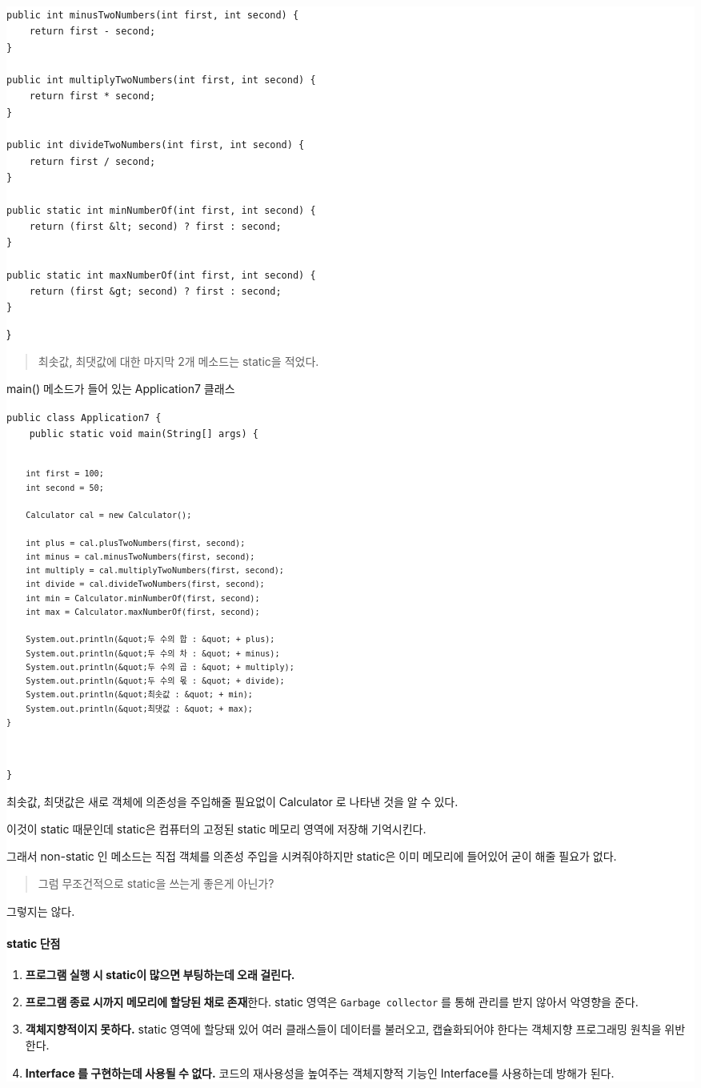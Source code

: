     public int minusTwoNumbers(int first, int second) {
        return first - second;
    }

    public int multiplyTwoNumbers(int first, int second) {
        return first * second;
    }

    public int divideTwoNumbers(int first, int second) {
        return first / second;
    }

    public static int minNumberOf(int first, int second) {
        return (first &lt; second) ? first : second;
    }

    public static int maxNumberOf(int first, int second) {
        return (first &gt; second) ? first : second;
    }
}</code></pre>
<blockquote>
<p>최솟값, 최댓값에 대한 마지막 2개 메소드는 static을 적었다.</p>
</blockquote>
<p>main() 메소드가 들어 있는 Application7 클래스</p>
<pre><code class="language-java">public class Application7 {
    public static void main(String[] args) {

        int first = 100;
        int second = 50;

        Calculator cal = new Calculator();

        int plus = cal.plusTwoNumbers(first, second);
        int minus = cal.minusTwoNumbers(first, second);
        int multiply = cal.multiplyTwoNumbers(first, second);
        int divide = cal.divideTwoNumbers(first, second);
        int min = Calculator.minNumberOf(first, second);
        int max = Calculator.maxNumberOf(first, second);

        System.out.println(&quot;두 수의 합 : &quot; + plus);
        System.out.println(&quot;두 수의 차 : &quot; + minus);
        System.out.println(&quot;두 수의 곱 : &quot; + multiply);
        System.out.println(&quot;두 수의 몫 : &quot; + divide);
        System.out.println(&quot;최솟값 : &quot; + min);
        System.out.println(&quot;최댓값 : &quot; + max);
    }
}</code></pre>
<p>최솟값, 최댓값은 새로 객체에 의존성을 주입해줄 필요없이 Calculator 로 나타낸 것을 알 수 있다.</p>
<p>이것이 static 때문인데 static은 컴퓨터의 고정된 static 메모리 영역에 저장해 기억시킨다.</p>
<p>그래서 non-static 인 메소드는 직접 객체를 의존성 주입을 시켜줘야하지만 static은 이미 메모리에 들어있어 굳이 해줄 필요가 없다.</p>
<blockquote>
<p>그럼 무조건적으로 static을 쓰는게 좋은게 아닌가?</p>
</blockquote>
<p>그렇지는 않다.</p>
<h4 id="static-단점">static 단점</h4>
<ol>
<li><p><strong>프로그램 실행 시 static이 많으면 부팅하는데 오래 걸린다.</strong></p>
</li>
<li><p><strong>프로그램 종료 시까지 메모리에 할당된 채로 존재</strong>한다.
 static 영역은 <code>Garbage collector</code> 를 통해 관리를 받지 않아서 악영향을 준다.</p>
</li>
<li><p><strong>객체지향적이지 못하다.</strong>
 static 영역에 할당돼 있어 여러 클래스들이 데이터를 불러오고, 캡슐화되어야 한다는 객체지향 프로그래밍 원칙을 위반한다.</p>
</li>
<li><p><strong>Interface 를 구현하는데 사용될 수 없다.</strong>
 코드의 재사용성을 높여주는 객체지향적 기능인 Interface를 사용하는데 방해가 된다.</p>
</li>